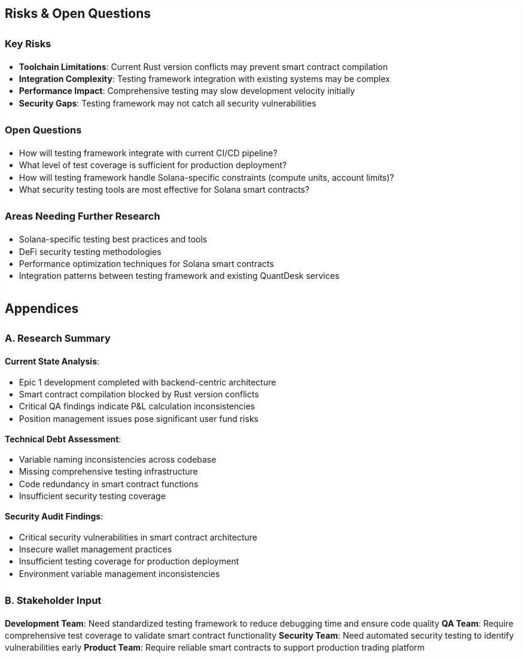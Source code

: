 ## Risks & Open Questions

### Key Risks

- **Toolchain Limitations**: Current Rust version conflicts may prevent smart contract compilation
- **Integration Complexity**: Testing framework integration with existing systems may be complex
- **Performance Impact**: Comprehensive testing may slow development velocity initially
- **Security Gaps**: Testing framework may not catch all security vulnerabilities

### Open Questions

- How will testing framework integrate with current CI/CD pipeline?
- What level of test coverage is sufficient for production deployment?
- How will testing framework handle Solana-specific constraints (compute units, account limits)?
- What security testing tools are most effective for Solana smart contracts?

### Areas Needing Further Research

- Solana-specific testing best practices and tools
- DeFi security testing methodologies
- Performance optimization techniques for Solana smart contracts
- Integration patterns between testing framework and existing QuantDesk services

## Appendices

### A. Research Summary

**Current State Analysis**:
- Epic 1 development completed with backend-centric architecture
- Smart contract compilation blocked by Rust version conflicts
- Critical QA findings indicate P&L calculation inconsistencies
- Position management issues pose significant user fund risks

**Technical Debt Assessment**:
- Variable naming inconsistencies across codebase
- Missing comprehensive testing infrastructure
- Code redundancy in smart contract functions
- Insufficient security testing coverage

**Security Audit Findings**:
- Critical security vulnerabilities in smart contract architecture
- Insecure wallet management practices
- Insufficient testing coverage for production deployment
- Environment variable management inconsistencies

### B. Stakeholder Input

**Development Team**: Need standardized testing framework to reduce debugging time and ensure code quality
**QA Team**: Require comprehensive test coverage to validate smart contract functionality
**Security Team**: Need automated security testing to identify vulnerabilities early
**Product Team**: Require reliable smart contracts to support production trading platform
